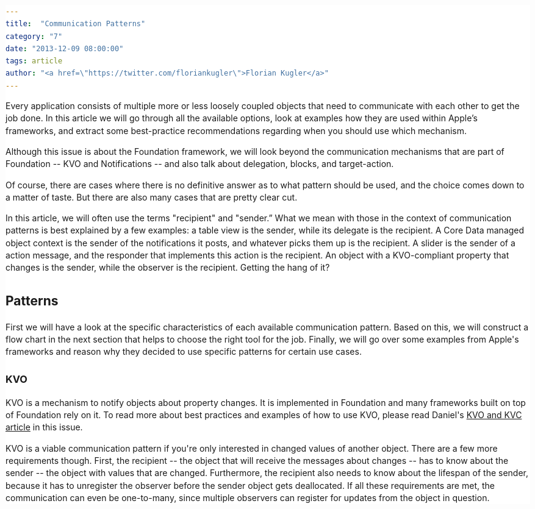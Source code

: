 ```yaml
---
title:  "Communication Patterns"
category: "7"
date: "2013-12-09 08:00:00"
tags: article
author: "<a href=\"https://twitter.com/floriankugler\">Florian Kugler</a>"
---
```



Every application consists of multiple more or less loosely coupled objects that need to communicate with each other to get the job done. In this article we will go through all the available options, look at examples how they are used within Apple’s frameworks, and extract some best-practice recommendations regarding when you should use which mechanism. 

Although this issue is about the Foundation framework, we will look beyond the communication mechanisms that are part of Foundation -- KVO and Notifications -- and also talk about delegation, blocks, and target-action. 

Of course, there are cases where there is no definitive answer as to what pattern should be used, and the choice comes down to a matter of taste. But there are also many cases that are pretty clear cut.

In this article, we will often use the terms "recipient" and "sender.” What we mean with those in the context of communication patterns is best explained by a few examples: a table view is the sender, while its delegate is the recipient. A Core Data managed object context is the sender of the notifications it posts, and whatever picks them up is the recipient. A slider is the sender of a action message, and the responder that implements this action is the recipient. An object with a KVO-compliant property that changes is the sender, while the observer is the recipient. Getting the hang of it?



## Patterns

First we will have a look at the specific characteristics of each available communication pattern. Based on this, we will construct a flow chart in the next section that helps to choose the right tool for the job. Finally, we will go over some examples from Apple's frameworks and reason why they decided to use specific patterns for certain use cases.


### KVO

KVO is a mechanism to notify objects about property changes. It is implemented in Foundation and many frameworks built on top of Foundation rely on it. To read more about best practices and examples of how to use KVO, please read Daniel's [KVO and KVC article](/issue-7/key-value-coding-and-observing.html) in this issue.

KVO is a viable communication pattern if you're only interested in changed values of another object. There are a few more requirements though. First, the recipient -- the object that will receive the messages about changes -- has to know about the sender -- the object with values that are changed. Furthermore, the recipient also needs to know about the lifespan of the sender, because it has to unregister the observer before the sender object gets deallocated. If all these requirements are met, the communication can even be one-to-many, since multiple observers can register for updates from the object in question. 
